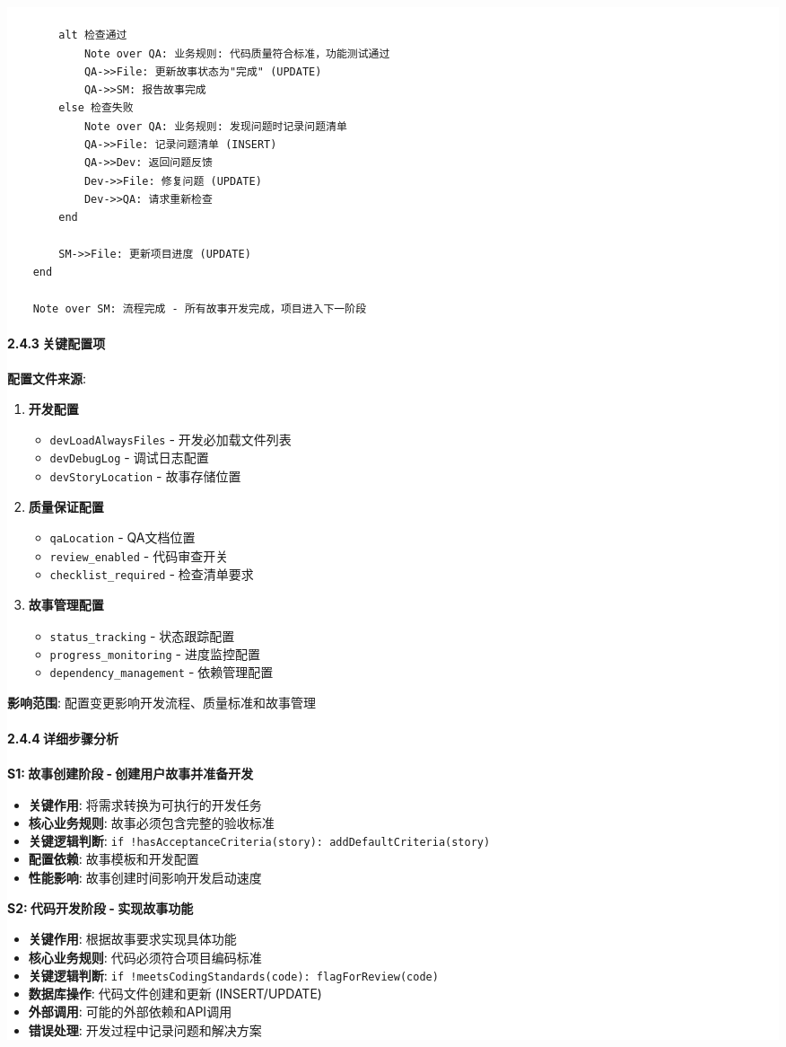```mermaid
        
        alt 检查通过
            Note over QA: 业务规则: 代码质量符合标准，功能测试通过
            QA->>File: 更新故事状态为"完成" (UPDATE)
            QA->>SM: 报告故事完成
        else 检查失败
            Note over QA: 业务规则: 发现问题时记录问题清单
            QA->>File: 记录问题清单 (INSERT)
            QA->>Dev: 返回问题反馈
            Dev->>File: 修复问题 (UPDATE)
            Dev->>QA: 请求重新检查
        end
        
        SM->>File: 更新项目进度 (UPDATE)
    end
    
    Note over SM: 流程完成 - 所有故事开发完成，项目进入下一阶段
```

#### 2.4.3 关键配置项

**配置文件来源**:
1. **开发配置**
   - `devLoadAlwaysFiles` - 开发必加载文件列表
   - `devDebugLog` - 调试日志配置
   - `devStoryLocation` - 故事存储位置

2. **质量保证配置**
   - `qaLocation` - QA文档位置
   - `review_enabled` - 代码审查开关
   - `checklist_required` - 检查清单要求

3. **故事管理配置**
   - `status_tracking` - 状态跟踪配置
   - `progress_monitoring` - 进度监控配置
   - `dependency_management` - 依赖管理配置

**影响范围**: 配置变更影响开发流程、质量标准和故事管理

#### 2.4.4 详细步骤分析

**S1: 故事创建阶段 - 创建用户故事并准备开发**
- **关键作用**: 将需求转换为可执行的开发任务
- **核心业务规则**: 故事必须包含完整的验收标准
- **关键逻辑判断**: `if !hasAcceptanceCriteria(story): addDefaultCriteria(story)`
- **配置依赖**: 故事模板和开发配置
- **性能影响**: 故事创建时间影响开发启动速度

**S2: 代码开发阶段 - 实现故事功能**
- **关键作用**: 根据故事要求实现具体功能
- **核心业务规则**: 代码必须符合项目编码标准
- **关键逻辑判断**: `if !meetsCodingStandards(code): flagForReview(code)`
- **数据库操作**: 代码文件创建和更新 (INSERT/UPDATE)
- **外部调用**: 可能的外部依赖和API调用
- **错误处理**: 开发过程中记录问题和解决方案
